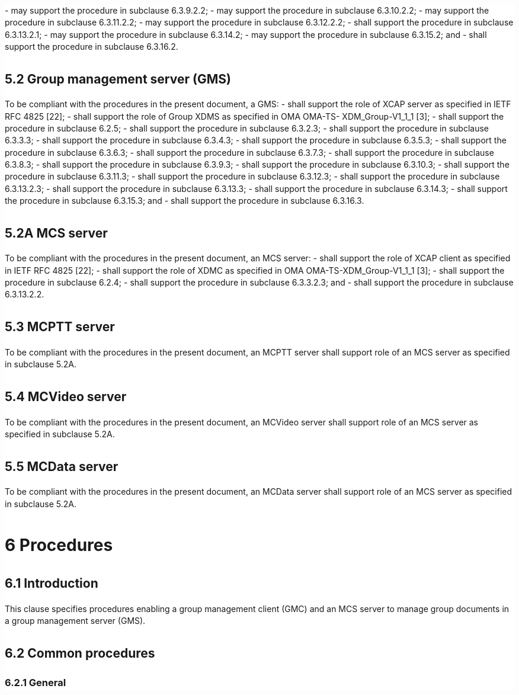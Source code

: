 \- may support the procedure in subclause 6.3.9.2.2;
\- may support the procedure in subclause 6.3.10.2.2;
\- may support the procedure in subclause 6.3.11.2.2;
\- may support the procedure in subclause 6.3.12.2.2;
\- shall support the procedure in subclause 6.3.13.2.1;
\- may support the procedure in subclause 6.3.14.2;
\- may support the procedure in subclause 6.3.15.2; and
\- shall support the procedure in subclause 6.3.16.2.
## 5.2 Group management server (GMS)
To be compliant with the procedures in the present document, a GMS:
\- shall support the role of XCAP server as specified in IETF RFC 4825 [22];
\- shall support the role of Group XDMS as specified in OMA OMA-TS-
XDM_Group-V1_1_1 [3];
\- shall support the procedure in subclause 6.2.5;
\- shall support the procedure in subclause 6.3.2.3;
\- shall support the procedure in subclause 6.3.3.3;
\- shall support the procedure in subclause 6.3.4.3;
\- shall support the procedure in subclause 6.3.5.3;
\- shall support the procedure in subclause 6.3.6.3;
\- shall support the procedure in subclause 6.3.7.3;
\- shall support the procedure in subclause 6.3.8.3;
\- shall support the procedure in subclause 6.3.9.3;
\- shall support the procedure in subclause 6.3.10.3;
\- shall support the procedure in subclause 6.3.11.3;
\- shall support the procedure in subclause 6.3.12.3;
\- shall support the procedure in subclause 6.3.13.2.3;
\- shall support the procedure in subclause 6.3.13.3;
\- shall support the procedure in subclause 6.3.14.3;
\- shall support the procedure in subclause 6.3.15.3; and
\- shall support the procedure in subclause 6.3.16.3.
## 5.2A MCS server
To be compliant with the procedures in the present document, an MCS server:
\- shall support the role of XCAP client as specified in IETF RFC 4825 [22];
\- shall support the role of XDMC as specified in OMA OMA-TS-XDM_Group-V1_1_1
[3];
\- shall support the procedure in subclause 6.2.4;
\- shall support the procedure in subclause 6.3.3.2.3; and
\- shall support the procedure in subclause 6.3.13.2.2.
## 5.3 MCPTT server
To be compliant with the procedures in the present document, an MCPTT server
shall support role of an MCS server as specified in subclause 5.2A.
## 5.4 MCVideo server
To be compliant with the procedures in the present document, an MCVideo server
shall support role of an MCS server as specified in subclause 5.2A.
## 5.5 MCData server
To be compliant with the procedures in the present document, an MCData server
shall support role of an MCS server as specified in subclause 5.2A.
# 6 Procedures
## 6.1 Introduction
This clause specifies procedures enabling a group management client (GMC) and
an MCS server to manage group documents in a group management server (GMS).
## 6.2 Common procedures
### 6.2.1 General
